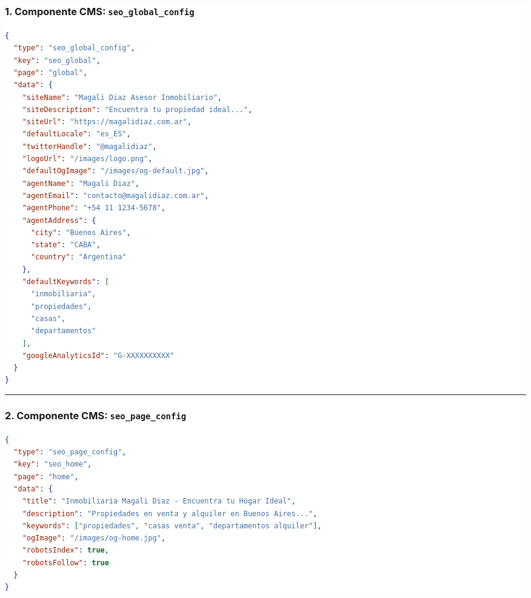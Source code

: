 ### **1. Componente CMS: `seo_global_config`**

```json
{
  "type": "seo_global_config",
  "key": "seo_global",
  "page": "global",
  "data": {
    "siteName": "Magali Diaz Asesor Inmobiliario",
    "siteDescription": "Encuentra tu propiedad ideal...",
    "siteUrl": "https://magalidiaz.com.ar",
    "defaultLocale": "es_ES",
    "twitterHandle": "@magalidiaz",
    "logoUrl": "/images/logo.png",
    "defaultOgImage": "/images/og-default.jpg",
    "agentName": "Magali Diaz",
    "agentEmail": "contacto@magalidiaz.com.ar",
    "agentPhone": "+54 11 1234-5678",
    "agentAddress": {
      "city": "Buenos Aires",
      "state": "CABA",
      "country": "Argentina"
    },
    "defaultKeywords": [
      "inmobiliaria",
      "propiedades",
      "casas",
      "departamentos"
    ],
    "googleAnalyticsId": "G-XXXXXXXXXX"
  }
}
```

---

### **2. Componente CMS: `seo_page_config`**

```json
{
  "type": "seo_page_config",
  "key": "seo_home",
  "page": "home",
  "data": {
    "title": "Inmobiliaria Magali Diaz - Encuentra tu Hogar Ideal",
    "description": "Propiedades en venta y alquiler en Buenos Aires...",
    "keywords": ["propiedades", "casas venta", "departamentos alquiler"],
    "ogImage": "/images/og-home.jpg",
    "robotsIndex": true,
    "robotsFollow": true
  }
}
```

